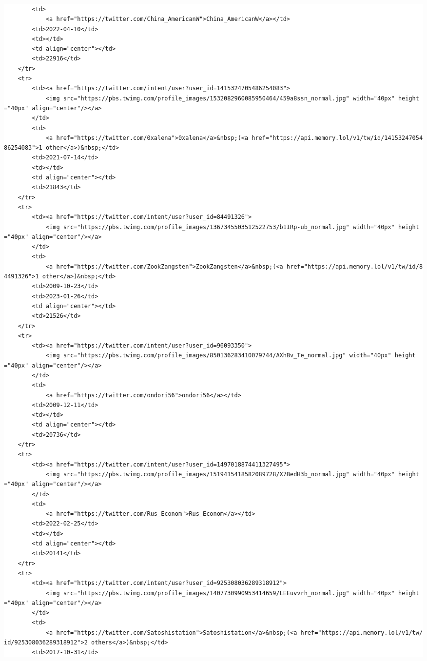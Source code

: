             <td>
                <a href="https://twitter.com/China_AmericanW">China_AmericanW</a></td>
            <td>2022-04-10</td>
            <td></td>
            <td align="center"></td>
            <td>22916</td>
        </tr>
        <tr>
            <td><a href="https://twitter.com/intent/user?user_id=1415324705486254083">
                <img src="https://pbs.twimg.com/profile_images/1532082960085950464/459a8ssn_normal.jpg" width="40px" height="40px" align="center"/></a>
            </td>
            <td>
                <a href="https://twitter.com/0xalena">0xalena</a>&nbsp;(<a href="https://api.memory.lol/v1/tw/id/1415324705486254083">1 other</a>)&nbsp;</td>
            <td>2021-07-14</td>
            <td></td>
            <td align="center"></td>
            <td>21843</td>
        </tr>
        <tr>
            <td><a href="https://twitter.com/intent/user?user_id=84491326">
                <img src="https://pbs.twimg.com/profile_images/1367345503512522753/b1IRp-ub_normal.jpg" width="40px" height="40px" align="center"/></a>
            </td>
            <td>
                <a href="https://twitter.com/ZookZangsten">ZookZangsten</a>&nbsp;(<a href="https://api.memory.lol/v1/tw/id/84491326">1 other</a>)&nbsp;</td>
            <td>2009-10-23</td>
            <td>2023-01-26</td>
            <td align="center"></td>
            <td>21526</td>
        </tr>
        <tr>
            <td><a href="https://twitter.com/intent/user?user_id=96093350">
                <img src="https://pbs.twimg.com/profile_images/850136283410079744/AXhBv_Te_normal.jpg" width="40px" height="40px" align="center"/></a>
            </td>
            <td>
                <a href="https://twitter.com/ondori56">ondori56</a></td>
            <td>2009-12-11</td>
            <td></td>
            <td align="center"></td>
            <td>20736</td>
        </tr>
        <tr>
            <td><a href="https://twitter.com/intent/user?user_id=1497018874411327495">
                <img src="https://pbs.twimg.com/profile_images/1519415418582089728/X7BedH3b_normal.jpg" width="40px" height="40px" align="center"/></a>
            </td>
            <td>
                <a href="https://twitter.com/Rus_Econom">Rus_Econom</a></td>
            <td>2022-02-25</td>
            <td></td>
            <td align="center"></td>
            <td>20141</td>
        </tr>
        <tr>
            <td><a href="https://twitter.com/intent/user?user_id=925308036289318912">
                <img src="https://pbs.twimg.com/profile_images/1407730990953414659/LEEuvvrh_normal.jpg" width="40px" height="40px" align="center"/></a>
            </td>
            <td>
                <a href="https://twitter.com/Satoshistation">Satoshistation</a>&nbsp;(<a href="https://api.memory.lol/v1/tw/id/925308036289318912">2 others</a>)&nbsp;</td>
            <td>2017-10-31</td>